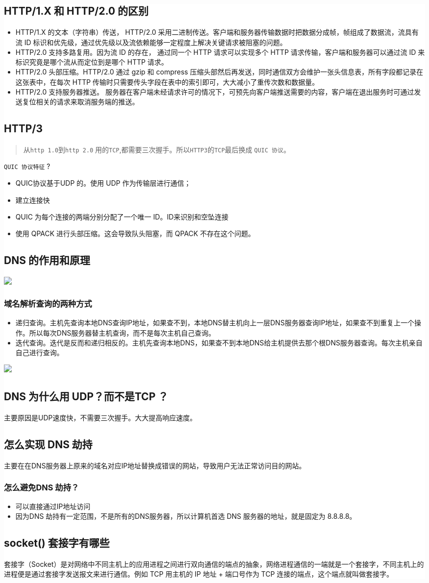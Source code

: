 ## HTTP/1.X 和 HTTP/2.0 的区别

- HTTP/1.X 的文本（字符串）传送， HTTP/2.0 采用二进制传送。客户端和服务器传输数据时把数据分成帧，帧组成了数据流，流具有流 ID 标识和优先级，通过优先级以及流依赖能够一定程度上解决关键请求被阻塞的问题。
- HTTP/2.0 支持多路复用。因为流 ID 的存在， 通过同一个 HTTP 请求可以实现多个 HTTP 请求传输，客户端和服务器可以通过流 ID 来标识究竟是哪个流从而定位到是哪个 HTTP 请求。
- HTTP/2.0 头部压缩。HTTP/2.0 通过 gzip 和 compress 压缩头部然后再发送，同时通信双方会维护一张头信息表，所有字段都记录在这张表中，在每次 HTTP 传输时只需要传头字段在表中的索引即可，大大减小了重传次数和数据量。
- HTTP/2.0 支持服务器推送。 服务器在客户端未经请求许可的情况下，可预先向客户端推送需要的内容，客户端在退出服务时可通过发送复位相关的请求来取消服务端的推送。

## HTTP/3

> 从`http 1.0`到`http 2.0` 用的`TCP`,都需要三次握手。所以`HTTP3`的`TCP`最后换成 `QUIC 协议`。

`QUIC 协议特征` ? 

- QUIC协议基于UDP 的。使用 UDP 作为传输层进行通信；

- 建立连接快
- QUIC 为每个连接的两端分别分配了一个唯一 ID。ID来识别和空坠连接
- 使用 QPACK 进行头部压缩。这会导致队头阻塞，而 QPACK 不存在这个问题。

## DNS 的作用和原理

![](https://pic.leetcode-cn.com/1612458680-mTSUQn-DNS%E6%9C%8D%E5%8A%A1%E5%99%A8%E7%9A%84%E5%B1%82%E6%AC%A1%E7%BB%93%E6%9E%84.png)



### 域名解析查询的两种方式

- 递归查询。主机先查询本地DNS查询IP地址，如果查不到，本地DNS替主机向上一层DNS服务器查询IP地址，如果查不到重复上一个操作。所以每次DNS服务器替主机查询，而不是每次主机自己查询。
- 迭代查询。迭代是反而和递归相反的。主机先查询本地DNS，如果查不到本地DNS给主机提供去那个根DNS服务器查询。每次主机亲自自己进行查询。

![](https://pic.leetcode-cn.com/1632307681-keCKRT-image.png)

## DNS 为什么用 UDP？而不是TCP ？

主要原因是UDP速度快，不需要三次握手。大大提高响应速度。

## 怎么实现 DNS 劫持

主要在在DNS服务器上原来的域名对应IP地址替换成错误的网站，导致用户无法正常访问目的网站。

### 怎么避免DNS 劫持？

- 可以直接通过IP地址访问
- 因为DNS 劫持有一定范围，不是所有的DNS服务器，所以计算机首选 DNS 服务器的地址，就是固定为 8.8.8.8。

## socket() 套接字有哪些

套接字（Socket）是对网络中不同主机上的应用进程之间进行双向通信的端点的抽象，网络进程通信的一端就是一个套接字，不同主机上的进程便是通过套接字发送报文来进行通信。例如 TCP 用主机的 IP 地址 + 端口号作为 TCP 连接的端点，这个端点就叫做套接字。

